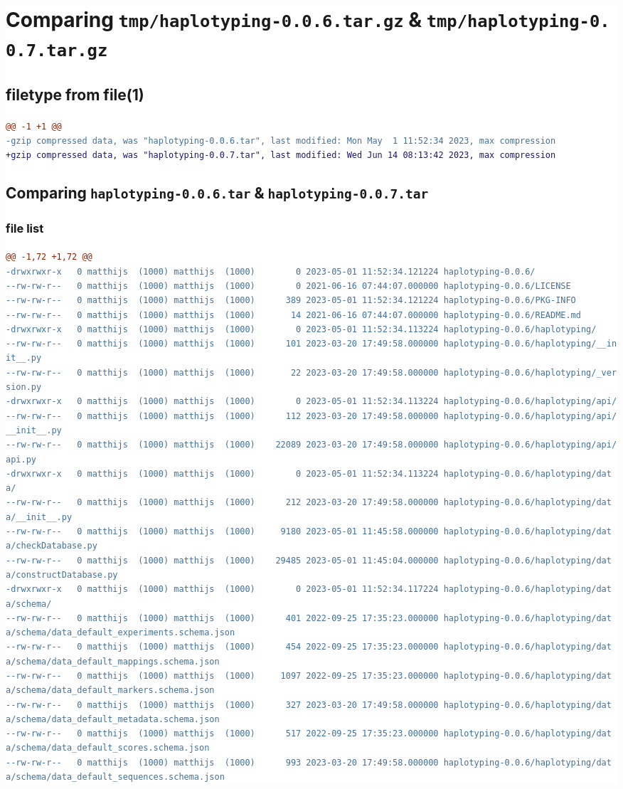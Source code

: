 # Comparing `tmp/haplotyping-0.0.6.tar.gz` & `tmp/haplotyping-0.0.7.tar.gz`

## filetype from file(1)

```diff
@@ -1 +1 @@
-gzip compressed data, was "haplotyping-0.0.6.tar", last modified: Mon May  1 11:52:34 2023, max compression
+gzip compressed data, was "haplotyping-0.0.7.tar", last modified: Wed Jun 14 08:13:42 2023, max compression
```

## Comparing `haplotyping-0.0.6.tar` & `haplotyping-0.0.7.tar`

### file list

```diff
@@ -1,72 +1,72 @@
-drwxrwxr-x   0 matthijs  (1000) matthijs  (1000)        0 2023-05-01 11:52:34.121224 haplotyping-0.0.6/
--rw-rw-r--   0 matthijs  (1000) matthijs  (1000)        0 2021-06-16 07:44:07.000000 haplotyping-0.0.6/LICENSE
--rw-rw-r--   0 matthijs  (1000) matthijs  (1000)      389 2023-05-01 11:52:34.121224 haplotyping-0.0.6/PKG-INFO
--rw-rw-r--   0 matthijs  (1000) matthijs  (1000)       14 2021-06-16 07:44:07.000000 haplotyping-0.0.6/README.md
-drwxrwxr-x   0 matthijs  (1000) matthijs  (1000)        0 2023-05-01 11:52:34.113224 haplotyping-0.0.6/haplotyping/
--rw-rw-r--   0 matthijs  (1000) matthijs  (1000)      101 2023-03-20 17:49:58.000000 haplotyping-0.0.6/haplotyping/__init__.py
--rw-rw-r--   0 matthijs  (1000) matthijs  (1000)       22 2023-03-20 17:49:58.000000 haplotyping-0.0.6/haplotyping/_version.py
-drwxrwxr-x   0 matthijs  (1000) matthijs  (1000)        0 2023-05-01 11:52:34.113224 haplotyping-0.0.6/haplotyping/api/
--rw-rw-r--   0 matthijs  (1000) matthijs  (1000)      112 2023-03-20 17:49:58.000000 haplotyping-0.0.6/haplotyping/api/__init__.py
--rw-rw-r--   0 matthijs  (1000) matthijs  (1000)    22089 2023-03-20 17:49:58.000000 haplotyping-0.0.6/haplotyping/api/api.py
-drwxrwxr-x   0 matthijs  (1000) matthijs  (1000)        0 2023-05-01 11:52:34.113224 haplotyping-0.0.6/haplotyping/data/
--rw-rw-r--   0 matthijs  (1000) matthijs  (1000)      212 2023-03-20 17:49:58.000000 haplotyping-0.0.6/haplotyping/data/__init__.py
--rw-rw-r--   0 matthijs  (1000) matthijs  (1000)     9180 2023-05-01 11:45:58.000000 haplotyping-0.0.6/haplotyping/data/checkDatabase.py
--rw-rw-r--   0 matthijs  (1000) matthijs  (1000)    29485 2023-05-01 11:45:04.000000 haplotyping-0.0.6/haplotyping/data/constructDatabase.py
-drwxrwxr-x   0 matthijs  (1000) matthijs  (1000)        0 2023-05-01 11:52:34.117224 haplotyping-0.0.6/haplotyping/data/schema/
--rw-rw-r--   0 matthijs  (1000) matthijs  (1000)      401 2022-09-25 17:35:23.000000 haplotyping-0.0.6/haplotyping/data/schema/data_default_experiments.schema.json
--rw-rw-r--   0 matthijs  (1000) matthijs  (1000)      454 2022-09-25 17:35:23.000000 haplotyping-0.0.6/haplotyping/data/schema/data_default_mappings.schema.json
--rw-rw-r--   0 matthijs  (1000) matthijs  (1000)     1097 2022-09-25 17:35:23.000000 haplotyping-0.0.6/haplotyping/data/schema/data_default_markers.schema.json
--rw-rw-r--   0 matthijs  (1000) matthijs  (1000)      327 2023-03-20 17:49:58.000000 haplotyping-0.0.6/haplotyping/data/schema/data_default_metadata.schema.json
--rw-rw-r--   0 matthijs  (1000) matthijs  (1000)      517 2022-09-25 17:35:23.000000 haplotyping-0.0.6/haplotyping/data/schema/data_default_scores.schema.json
--rw-rw-r--   0 matthijs  (1000) matthijs  (1000)      993 2023-03-20 17:49:58.000000 haplotyping-0.0.6/haplotyping/data/schema/data_default_sequences.schema.json
```